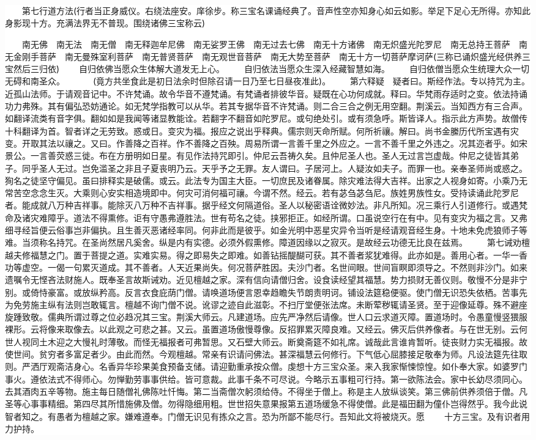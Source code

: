 　　第七行道方法(行者当正身威仪。右绕法座安。庠徐步。称三宝名课诵经典了。音声性空亦知身心如云如影。举足下足心无所得。亦知此身影现十方。充满法界无不普现。围绕诸佛三宝称云)

　　南无佛　南无法　南无僧　南无释迦牟尼佛　南无娑罗王佛　南无过去七佛　南无十方诸佛　南无炽盛光陀罗尼　南无总持王菩萨　南无金刚手菩萨　南无曼殊室利菩萨　南无普贤菩萨　南无观世音菩萨　南无大势至菩萨　南无十方一切菩萨摩诃萨(三称已诵炽盛光经供养三宝然后三归依)
　　自归依佛当愿众生体解大道发无上心。
　　自归依法当愿众生深入经藏智慧如海。
　　自归依僧当愿众生统理大众一切无碍和南圣众。
　　　(竟方共坐食此是初日法余时但除召请一日乃至七日昼夜准此)。
　　第六释疑　疑者曰。斯经作法。专以持咒为主。近孤山法师。于请观音记中。不许梵诵。故令华音不遵梵诵。有梵诵者排彼华音。疑既在心功何成就。释曰。华梵雨存适时之变。依法持诵功力弗殊。其有偏弘恐妨通论。如无梵学指教可以从华。若其专据华音不许梵诵。则二合三合之例无用空翻。荆溪云。当知西方有三合声。如翻译流类有音字俱。翻如如是我闻等诸显教能诠。若翻字不翻音如陀罗尼。或句绝处引。或有须急呼。斯皆译人。指示此方声势。故僧传十科翻译为首。智者详之无劳致。惑或日。变灾为福。报应之说出乎释典。儒宗则天命所赋。何所祈禳。解曰。尚书金縢历代所宝遇有灾变。开取其法以禳之。又曰。作善降之百祥。作不善降之百殃。周易所谓一言善千里之外应之。一言不善千里之外违之。况其迩者乎。如宋景公。一言善荧惑三徙。布在方册明如日星。有见作法持咒即引。仲尼云吾祷久矣。且仲尼圣人也。圣人无过言岂虚哉。仲尼之徒皆其弟子。同乎圣人无过。岂免滥圣之非且子夏丧明乃云。天乎予之无罪。友人谓曰。子居河上。人疑汝如夫子。而罪一也。亲奉圣师尚或惑之。狥名之徒坚守偏见。虽曰排释实是破儒。或云。此法专为国主大臣。一切庶民及诸眷属。除灾难法得大吉祥。出家之人视身如寄。小乘乃无常苦空念念生灭。大乘则心安实相造境即中。何灾可消何福可禳。今谓不然。经云。若有苾刍苾刍尼。族姓男族性女。受持读诵此陀罗尼者。能成就八万种吉祥事。能除灭八万种不吉祥事。据乎经文何隔道俗。圣人以秘密语诠微妙法。非凡所知。况三乘行人引道修行。或遇梵命及诸灾难障乎。道法不得熏修。讵有守愚弗遵胜法。世有苟名之徒。挟邪拒正。如经所谓。口虽说空行在有中。见有变灾为福之言。又弗细寻经旨便云俗事岂非偏执。且生善灭恶诸经率同。何非此而是彼乎。如金光明中恶星灾异令当听是经请观音经生身。十地未免虎狼师子等难。当须称名持咒。在圣尚然居凡奚舍。纵是内有实德。必须外假熏修。障道因缘以之寂灭。是故经云功德无比良在兹焉。
　　第七诫劝檀越夫修福慧之门。置于菩提之道。实难实易。得之即易失之即难。如善钻摇醍醐可获。其不善者浆犹难得。此亦如是。善用心者。一华一香功等虚空。一偈一句累灭道成。其不善者。人天近果尚失。何况菩萨胜因。夫沙门者。名世间眼。世间盲瞑即须导之。不然则非沙门。如来遗嘱令无悭吝法财施人。既奉圣言故斯诫劝。近见檀越之家。深有信向请僧归舍。设食读经望其福慧。势力损财无善仪则。敬慢不分是非宁别。或倚恃豪富。或放纵矜高。反言衣食庇荫门僧。请唤道场便言恩幸趋瞻失节朗责明诃。铺设法筵稳便驱。使门僧无识恐失依栖。苦事先为免劳施主纵有法则岂敢辄言。檀越不询门僧不说。讹谬之迹自此滋彰。不扫厅堂便张法席。未断荤秽辄请圣贤。至于迎像延尊。殊不避座旋踵致敬。儒典所谓过尊之位必趋况其三宝。荆溪大师云。凡建道场。应先严净然后请像。世人口云求道灭障。置道场时。令愚童慢竖猥服裸形。云将像来取像去。以此观之可悲之甚。又云。虽置道场傲慢尊像。反招罪累灭障良难。又经云。佛灭后供养像者。与在世无别。云何世人视同土木迎之大慢礼时薄敬。而怪无福报者可弗暂思。又石壁大师云。断奠斋筵不如礼席。诚哉此言谁肯暂听。徒丧财力实无福报。故使世间。贫穷者多富足者少。由此而然。今观檀越。常亲有识请问佛法。甚深福慧云何修行。下气低心屈膝接足敬奉为师。凡设法筵先往取则。严洒厅观斋洁身心。名香异华珍果美食预备支储。请迎勤重承按众僧。虔想十方三宝众圣。来入我家惭悚惊惶。如仆奉大家。如婆罗门事火。遵依法式不得师心。勿惮勤劳事事供给。皆可意裁。此事千条不可尽说。今略示五事粗可行持。第一欲陈法会。家中长幼尽须同心。去其酒肉五辛等物。施主每日随僧礼佛陈吐忏悔。第二当斋僧次躬须给侍。不得坐于僧上。称是主人放纵谈笑。第三佛前供养须倍于僧。凡圣等心事事精细。第四尽其所惜施佛及僧。勿得隐细用粗。世世招失意果报第五道场缓急不得使僧。此是福田翻为僮仆岂得然乎。我今此说智者知之。有愚者为檀越之家。嫌难遵奉。门僧无识见有拣众之言。恐为所鄙不能尽行。吾知此文将被烧灭。愿
　　十方三宝。及有识者用力护持。


